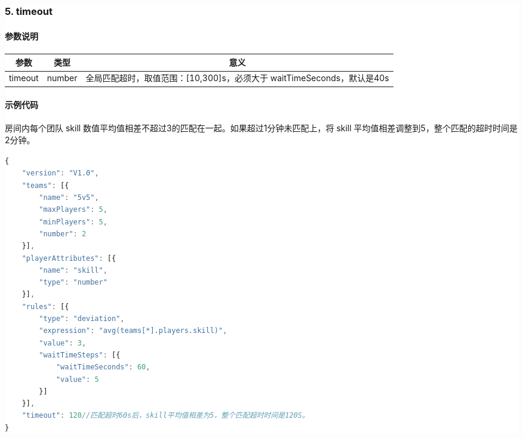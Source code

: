
        
### 5. timeout
####  参数说明
 
| 参数 | 类型 | 意义 |
|---------|---------|---------|
| timeout | number | 全局匹配超时，取值范围：[10,300]s，必须大于 waitTimeSeconds，默认是40s |

#### 示例代码
房间内每个团队 skill 数值平均值相差不超过3的匹配在一起。如果超过1分钟未匹配上，将 skill 平均值相差调整到5，整个匹配的超时时间是2分钟。
```js
{
    "version": "V1.0",
    "teams": [{
        "name": "5v5",
        "maxPlayers": 5,
        "minPlayers": 5,
        "number": 2
    }],
    "playerAttributes": [{
        "name": "skill",
        "type": "number"
    }],
    "rules": [{
        "type": "deviation",
        "expression": "avg(teams[*].players.skill)",
        "value": 3,
        "waitTimeSteps": [{
            "waitTimeSeconds": 60,
            "value": 5
        }]
    }],
    "timeout": 120//匹配超时60s后，skill平均值相差为5，整个匹配超时时间是120S。
}
```    
